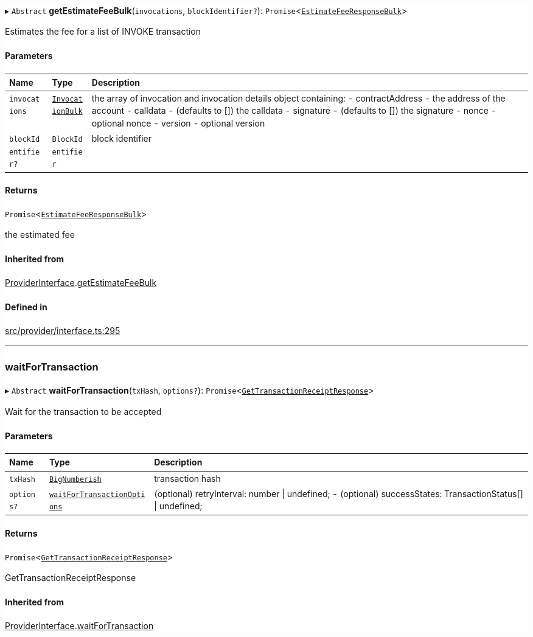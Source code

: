 ▸ `Abstract` **getEstimateFeeBulk**(`invocations`, `blockIdentifier?`): `Promise`<[`EstimateFeeResponseBulk`](../modules.md#estimatefeeresponsebulk)\>

Estimates the fee for a list of INVOKE transaction

#### Parameters

| Name               | Type                                             | Description                                                                                                                                                                                                                                                    |
| :----------------- | :----------------------------------------------- | :------------------------------------------------------------------------------------------------------------------------------------------------------------------------------------------------------------------------------------------------------------- |
| `invocations`      | [`InvocationBulk`](../modules.md#invocationbulk) | the array of invocation and invocation details object containing: - contractAddress - the address of the account - calldata - (defaults to []) the calldata - signature - (defaults to []) the signature - nonce - optional nonce - version - optional version |
| `blockIdentifier?` | `BlockIdentifier`                                | block identifier                                                                                                                                                                                                                                               |

#### Returns

`Promise`<[`EstimateFeeResponseBulk`](../modules.md#estimatefeeresponsebulk)\>

the estimated fee

#### Inherited from

[ProviderInterface](ProviderInterface.md).[getEstimateFeeBulk](ProviderInterface.md#getestimatefeebulk)

#### Defined in

[src/provider/interface.ts:295](https://github.com/0xs34n/starknet.js/blob/develop/src/provider/interface.ts#L295)

---

### waitForTransaction

▸ `Abstract` **waitForTransaction**(`txHash`, `options?`): `Promise`<[`GetTransactionReceiptResponse`](../modules.md#gettransactionreceiptresponse)\>

Wait for the transaction to be accepted

#### Parameters

| Name       | Type                                                                   | Description                                                                                                  |
| :--------- | :--------------------------------------------------------------------- | :----------------------------------------------------------------------------------------------------------- |
| `txHash`   | [`BigNumberish`](../namespaces/num.md#bignumberish)                    | transaction hash                                                                                             |
| `options?` | [`waitForTransactionOptions`](../modules.md#waitfortransactionoptions) | (optional) retryInterval: number \| undefined; - (optional) successStates: TransactionStatus[] \| undefined; |

#### Returns

`Promise`<[`GetTransactionReceiptResponse`](../modules.md#gettransactionreceiptresponse)\>

GetTransactionReceiptResponse

#### Inherited from

[ProviderInterface](ProviderInterface.md).[waitForTransaction](ProviderInterface.md#waitfortransaction)
